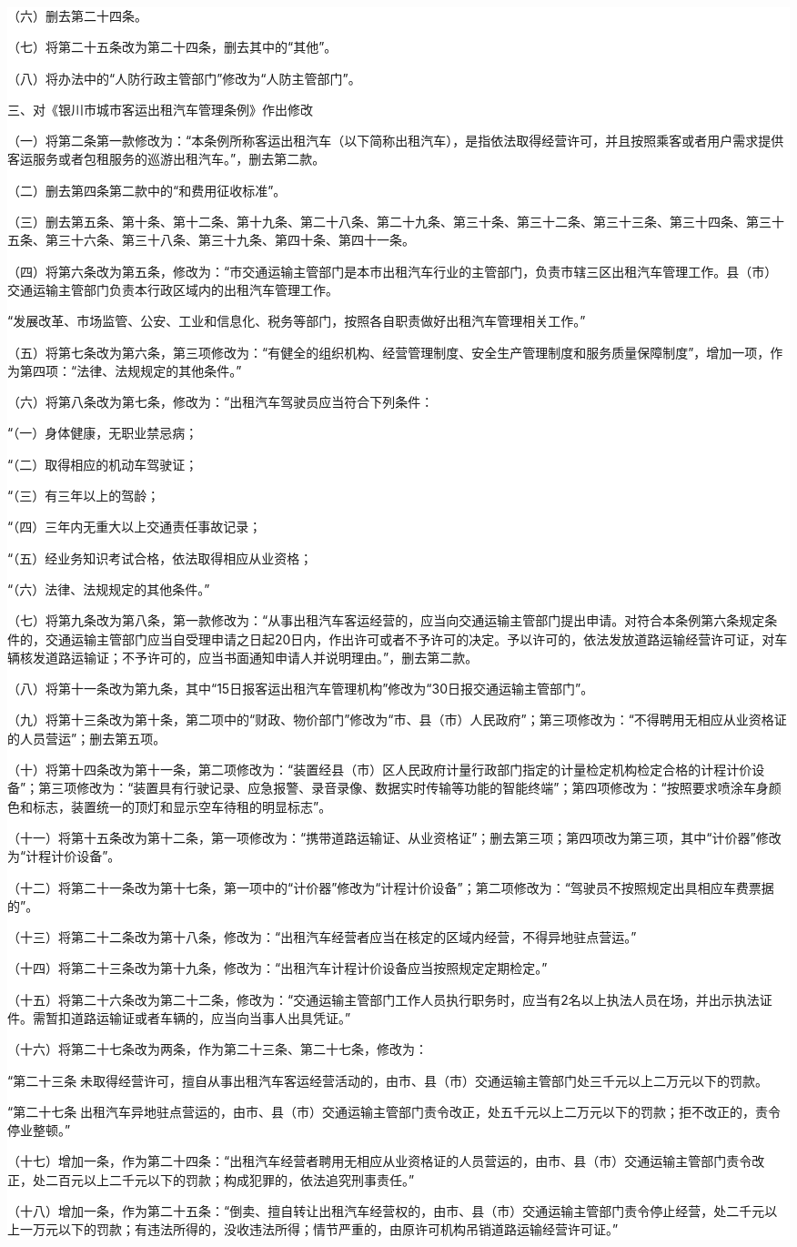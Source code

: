 （六）删去第二十四条。

（七）将第二十五条改为第二十四条，删去其中的“其他”。

（八）将办法中的“人防行政主管部门”修改为“人防主管部门”。

三、对《银川市城市客运出租汽车管理条例》作出修改

（一）将第二条第一款修改为：“本条例所称客运出租汽车（以下简称出租汽车），是指依法取得经营许可，并且按照乘客或者用户需求提供客运服务或者包租服务的巡游出租汽车。”，删去第二款。

（二）删去第四条第二款中的“和费用征收标准”。

（三）删去第五条、第十条、第十二条、第十九条、第二十八条、第二十九条、第三十条、第三十二条、第三十三条、第三十四条、第三十五条、第三十六条、第三十八条、第三十九条、第四十条、第四十一条。

（四）将第六条改为第五条，修改为：“市交通运输主管部门是本市出租汽车行业的主管部门，负责市辖三区出租汽车管理工作。县（市）交通运输主管部门负责本行政区域内的出租汽车管理工作。

“发展改革、市场监管、公安、工业和信息化、税务等部门，按照各自职责做好出租汽车管理相关工作。”

（五）将第七条改为第六条，第三项修改为：“有健全的组织机构、经营管理制度、安全生产管理制度和服务质量保障制度”，增加一项，作为第四项：“法律、法规规定的其他条件。”

（六）将第八条改为第七条，修改为：“出租汽车驾驶员应当符合下列条件：

“（一）身体健康，无职业禁忌病；

“（二）取得相应的机动车驾驶证；

“（三）有三年以上的驾龄；

“（四）三年内无重大以上交通责任事故记录；

“（五）经业务知识考试合格，依法取得相应从业资格；

“（六）法律、法规规定的其他条件。”

（七）将第九条改为第八条，第一款修改为：“从事出租汽车客运经营的，应当向交通运输主管部门提出申请。对符合本条例第六条规定条件的，交通运输主管部门应当自受理申请之日起20日内，作出许可或者不予许可的决定。予以许可的，依法发放道路运输经营许可证，对车辆核发道路运输证；不予许可的，应当书面通知申请人并说明理由。”，删去第二款。

（八）将第十一条改为第九条，其中“15日报客运出租汽车管理机构”修改为“30日报交通运输主管部门”。

（九）将第十三条改为第十条，第二项中的“财政、物价部门”修改为“市、县（市）人民政府”；第三项修改为：“不得聘用无相应从业资格证的人员营运”；删去第五项。

（十）将第十四条改为第十一条，第二项修改为：“装置经县（市）区人民政府计量行政部门指定的计量检定机构检定合格的计程计价设备”；第三项修改为：“装置具有行驶记录、应急报警、录音录像、数据实时传输等功能的智能终端”；第四项修改为：“按照要求喷涂车身颜色和标志，装置统一的顶灯和显示空车待租的明显标志”。

（十一）将第十五条改为第十二条，第一项修改为：“携带道路运输证、从业资格证”；删去第三项；第四项改为第三项，其中“计价器”修改为“计程计价设备”。

（十二）将第二十一条改为第十七条，第一项中的“计价器”修改为“计程计价设备”；第二项修改为：“驾驶员不按照规定出具相应车费票据的”。

（十三）将第二十二条改为第十八条，修改为：“出租汽车经营者应当在核定的区域内经营，不得异地驻点营运。”

（十四）将第二十三条改为第十九条，修改为：“出租汽车计程计价设备应当按照规定定期检定。”

（十五）将第二十六条改为第二十二条，修改为：“交通运输主管部门工作人员执行职务时，应当有2名以上执法人员在场，并出示执法证件。需暂扣道路运输证或者车辆的，应当向当事人出具凭证。”

（十六）将第二十七条改为两条，作为第二十三条、第二十七条，修改为：

“第二十三条 未取得经营许可，擅自从事出租汽车客运经营活动的，由市、县（市）交通运输主管部门处三千元以上二万元以下的罚款。

“第二十七条 出租汽车异地驻点营运的，由市、县（市）交通运输主管部门责令改正，处五千元以上二万元以下的罚款；拒不改正的，责令停业整顿。”

（十七）增加一条，作为第二十四条：“出租汽车经营者聘用无相应从业资格证的人员营运的，由市、县（市）交通运输主管部门责令改正，处二百元以上二千元以下的罚款；构成犯罪的，依法追究刑事责任。”

（十八）增加一条，作为第二十五条：“倒卖、擅自转让出租汽车经营权的，由市、县（市）交通运输主管部门责令停止经营，处二千元以上一万元以下的罚款；有违法所得的，没收违法所得；情节严重的，由原许可机构吊销道路运输经营许可证。”
